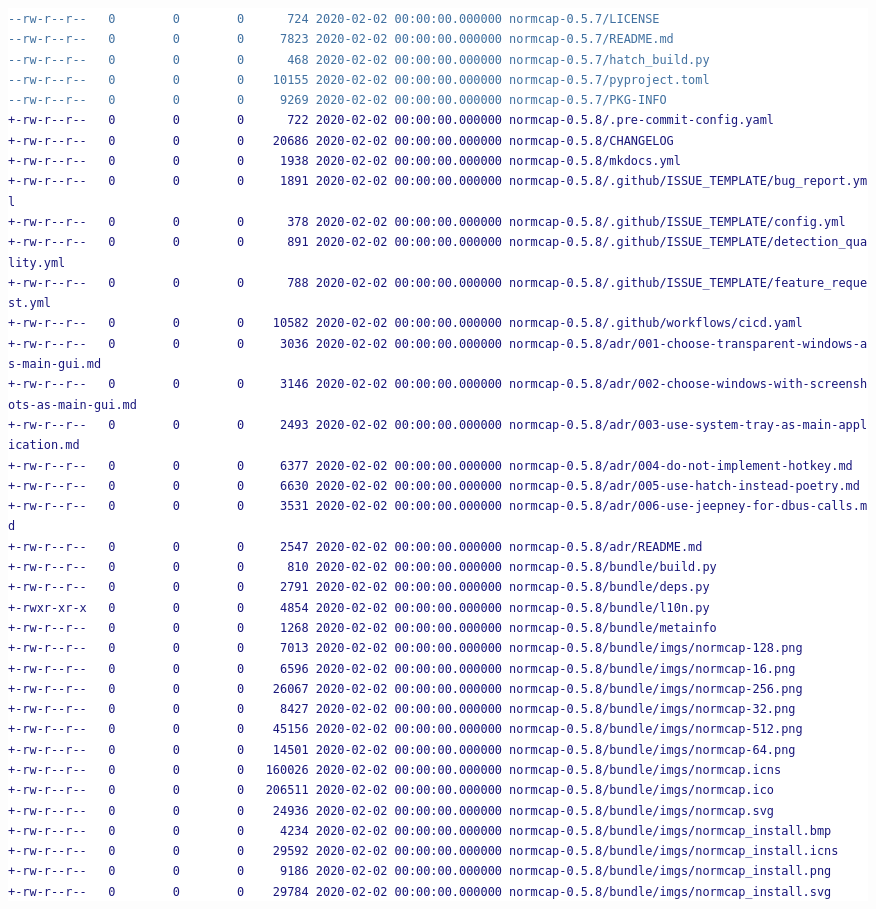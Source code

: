 ```diff
--rw-r--r--   0        0        0      724 2020-02-02 00:00:00.000000 normcap-0.5.7/LICENSE
--rw-r--r--   0        0        0     7823 2020-02-02 00:00:00.000000 normcap-0.5.7/README.md
--rw-r--r--   0        0        0      468 2020-02-02 00:00:00.000000 normcap-0.5.7/hatch_build.py
--rw-r--r--   0        0        0    10155 2020-02-02 00:00:00.000000 normcap-0.5.7/pyproject.toml
--rw-r--r--   0        0        0     9269 2020-02-02 00:00:00.000000 normcap-0.5.7/PKG-INFO
+-rw-r--r--   0        0        0      722 2020-02-02 00:00:00.000000 normcap-0.5.8/.pre-commit-config.yaml
+-rw-r--r--   0        0        0    20686 2020-02-02 00:00:00.000000 normcap-0.5.8/CHANGELOG
+-rw-r--r--   0        0        0     1938 2020-02-02 00:00:00.000000 normcap-0.5.8/mkdocs.yml
+-rw-r--r--   0        0        0     1891 2020-02-02 00:00:00.000000 normcap-0.5.8/.github/ISSUE_TEMPLATE/bug_report.yml
+-rw-r--r--   0        0        0      378 2020-02-02 00:00:00.000000 normcap-0.5.8/.github/ISSUE_TEMPLATE/config.yml
+-rw-r--r--   0        0        0      891 2020-02-02 00:00:00.000000 normcap-0.5.8/.github/ISSUE_TEMPLATE/detection_quality.yml
+-rw-r--r--   0        0        0      788 2020-02-02 00:00:00.000000 normcap-0.5.8/.github/ISSUE_TEMPLATE/feature_request.yml
+-rw-r--r--   0        0        0    10582 2020-02-02 00:00:00.000000 normcap-0.5.8/.github/workflows/cicd.yaml
+-rw-r--r--   0        0        0     3036 2020-02-02 00:00:00.000000 normcap-0.5.8/adr/001-choose-transparent-windows-as-main-gui.md
+-rw-r--r--   0        0        0     3146 2020-02-02 00:00:00.000000 normcap-0.5.8/adr/002-choose-windows-with-screenshots-as-main-gui.md
+-rw-r--r--   0        0        0     2493 2020-02-02 00:00:00.000000 normcap-0.5.8/adr/003-use-system-tray-as-main-application.md
+-rw-r--r--   0        0        0     6377 2020-02-02 00:00:00.000000 normcap-0.5.8/adr/004-do-not-implement-hotkey.md
+-rw-r--r--   0        0        0     6630 2020-02-02 00:00:00.000000 normcap-0.5.8/adr/005-use-hatch-instead-poetry.md
+-rw-r--r--   0        0        0     3531 2020-02-02 00:00:00.000000 normcap-0.5.8/adr/006-use-jeepney-for-dbus-calls.md
+-rw-r--r--   0        0        0     2547 2020-02-02 00:00:00.000000 normcap-0.5.8/adr/README.md
+-rw-r--r--   0        0        0      810 2020-02-02 00:00:00.000000 normcap-0.5.8/bundle/build.py
+-rw-r--r--   0        0        0     2791 2020-02-02 00:00:00.000000 normcap-0.5.8/bundle/deps.py
+-rwxr-xr-x   0        0        0     4854 2020-02-02 00:00:00.000000 normcap-0.5.8/bundle/l10n.py
+-rw-r--r--   0        0        0     1268 2020-02-02 00:00:00.000000 normcap-0.5.8/bundle/metainfo
+-rw-r--r--   0        0        0     7013 2020-02-02 00:00:00.000000 normcap-0.5.8/bundle/imgs/normcap-128.png
+-rw-r--r--   0        0        0     6596 2020-02-02 00:00:00.000000 normcap-0.5.8/bundle/imgs/normcap-16.png
+-rw-r--r--   0        0        0    26067 2020-02-02 00:00:00.000000 normcap-0.5.8/bundle/imgs/normcap-256.png
+-rw-r--r--   0        0        0     8427 2020-02-02 00:00:00.000000 normcap-0.5.8/bundle/imgs/normcap-32.png
+-rw-r--r--   0        0        0    45156 2020-02-02 00:00:00.000000 normcap-0.5.8/bundle/imgs/normcap-512.png
+-rw-r--r--   0        0        0    14501 2020-02-02 00:00:00.000000 normcap-0.5.8/bundle/imgs/normcap-64.png
+-rw-r--r--   0        0        0   160026 2020-02-02 00:00:00.000000 normcap-0.5.8/bundle/imgs/normcap.icns
+-rw-r--r--   0        0        0   206511 2020-02-02 00:00:00.000000 normcap-0.5.8/bundle/imgs/normcap.ico
+-rw-r--r--   0        0        0    24936 2020-02-02 00:00:00.000000 normcap-0.5.8/bundle/imgs/normcap.svg
+-rw-r--r--   0        0        0     4234 2020-02-02 00:00:00.000000 normcap-0.5.8/bundle/imgs/normcap_install.bmp
+-rw-r--r--   0        0        0    29592 2020-02-02 00:00:00.000000 normcap-0.5.8/bundle/imgs/normcap_install.icns
+-rw-r--r--   0        0        0     9186 2020-02-02 00:00:00.000000 normcap-0.5.8/bundle/imgs/normcap_install.png
+-rw-r--r--   0        0        0    29784 2020-02-02 00:00:00.000000 normcap-0.5.8/bundle/imgs/normcap_install.svg
```